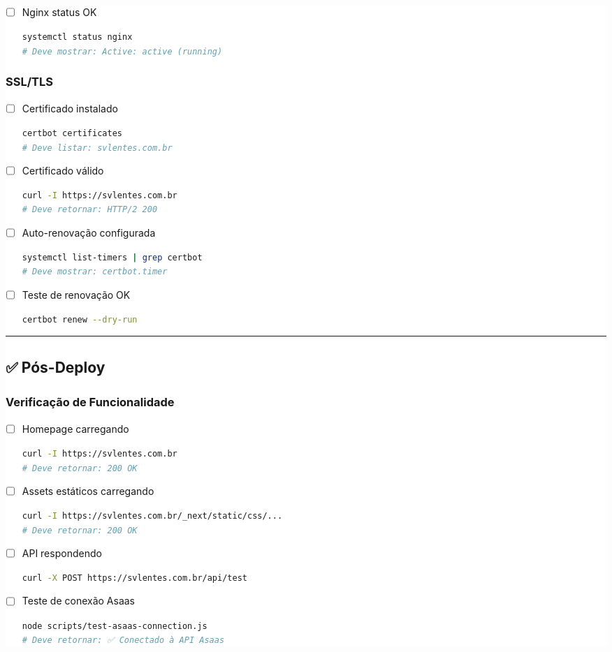 - [ ] Nginx status OK
  ```bash
  systemctl status nginx
  # Deve mostrar: Active: active (running)
  ```

### SSL/TLS

- [ ] Certificado instalado
  ```bash
  certbot certificates
  # Deve listar: svlentes.com.br
  ```

- [ ] Certificado válido
  ```bash
  curl -I https://svlentes.com.br
  # Deve retornar: HTTP/2 200
  ```

- [ ] Auto-renovação configurada
  ```bash
  systemctl list-timers | grep certbot
  # Deve mostrar: certbot.timer
  ```

- [ ] Teste de renovação OK
  ```bash
  certbot renew --dry-run
  ```

---

## ✅ Pós-Deploy

### Verificação de Funcionalidade

- [ ] Homepage carregando
  ```bash
  curl -I https://svlentes.com.br
  # Deve retornar: 200 OK
  ```

- [ ] Assets estáticos carregando
  ```bash
  curl -I https://svlentes.com.br/_next/static/css/...
  # Deve retornar: 200 OK
  ```

- [ ] API respondendo
  ```bash
  curl -X POST https://svlentes.com.br/api/test
  ```

- [ ] Teste de conexão Asaas
  ```bash
  node scripts/test-asaas-connection.js
  # Deve retornar: ✅ Conectado à API Asaas
  ```
